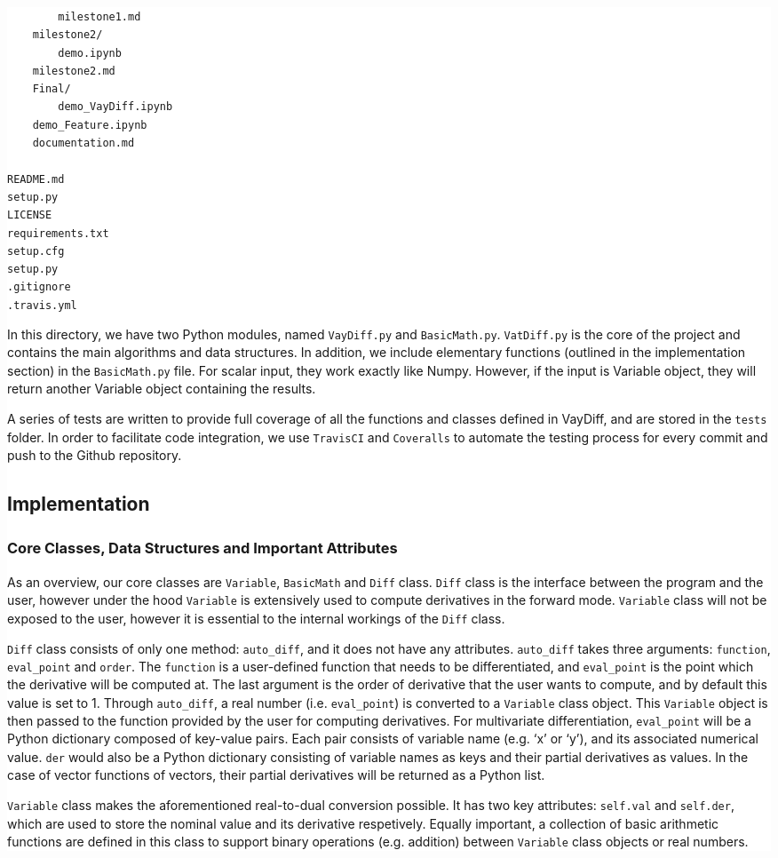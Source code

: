 ```
    	milestone1.md
    milestone2/
    	demo.ipynb
	milestone2.md
    Final/
        demo_VayDiff.ipynb
	demo_Feature.ipynb
	documentation.md
   	
README.md
setup.py
LICENSE
requirements.txt
setup.cfg
setup.py
.gitignore
.travis.yml
```

In this directory, we have two Python modules, named `VayDiff.py` and `BasicMath.py`. `VatDiff.py` is the core of the project and contains the main algorithms and data structures. In addition, we include elementary functions (outlined in the implementation section) in the  `BasicMath.py` file. For scalar input, they work exactly like Numpy. However, if the input is Variable object, they will return another Variable object containing the results.

A series of tests are written to provide full coverage of all the functions and classes defined in VayDiff, and are stored in the `tests` folder. In order to facilitate code integration, we use `TravisCI` and `Coveralls` to automate the testing process for every commit and push to the Github repository.

## Implementation

### Core Classes, Data Structures and Important Attributes

As an overview, our core classes are `Variable`, `BasicMath` and `Diff` class. `Diff` class is the interface between the program and the user, however under the hood `Variable` is extensively used to compute derivatives in the forward mode. `Variable` class will not be exposed to the user, however it is essential to the internal workings of the `Diff` class. 

`Diff` class consists of only one method: `auto_diff`, and it does not have any attributes. `auto_diff` takes three arguments: `function`, `eval_point` and `order`. The `function` is a user-defined function that needs to be differentiated, and `eval_point` is the point which the derivative will be computed at. The last argument is the order of derivative that the user wants to compute, and by default this value is set to 1. Through `auto_diff`, a real number (i.e. `eval_point`) is converted to a `Variable` class object. This `Variable` object is then passed to the function provided by the user for computing derivatives. For multivariate differentiation, `eval_point` will be a Python dictionary composed of key-value pairs. Each pair consists of variable name (e.g. ‘x’ or ‘y’), and its associated numerical value. `der` would also be a Python dictionary consisting of variable names as keys and their partial derivatives as values. In the case of vector functions of vectors, their partial derivatives will be returned as a Python list.

`Variable` class makes the aforementioned real-to-dual conversion possible. It has two key attributes: `self.val` and `self.der`, which are used to store the nominal value and its derivative respetively. Equally important, a collection of basic arithmetic functions are defined in this class to support binary operations (e.g. addition) between `Variable` class objects or real numbers. 
